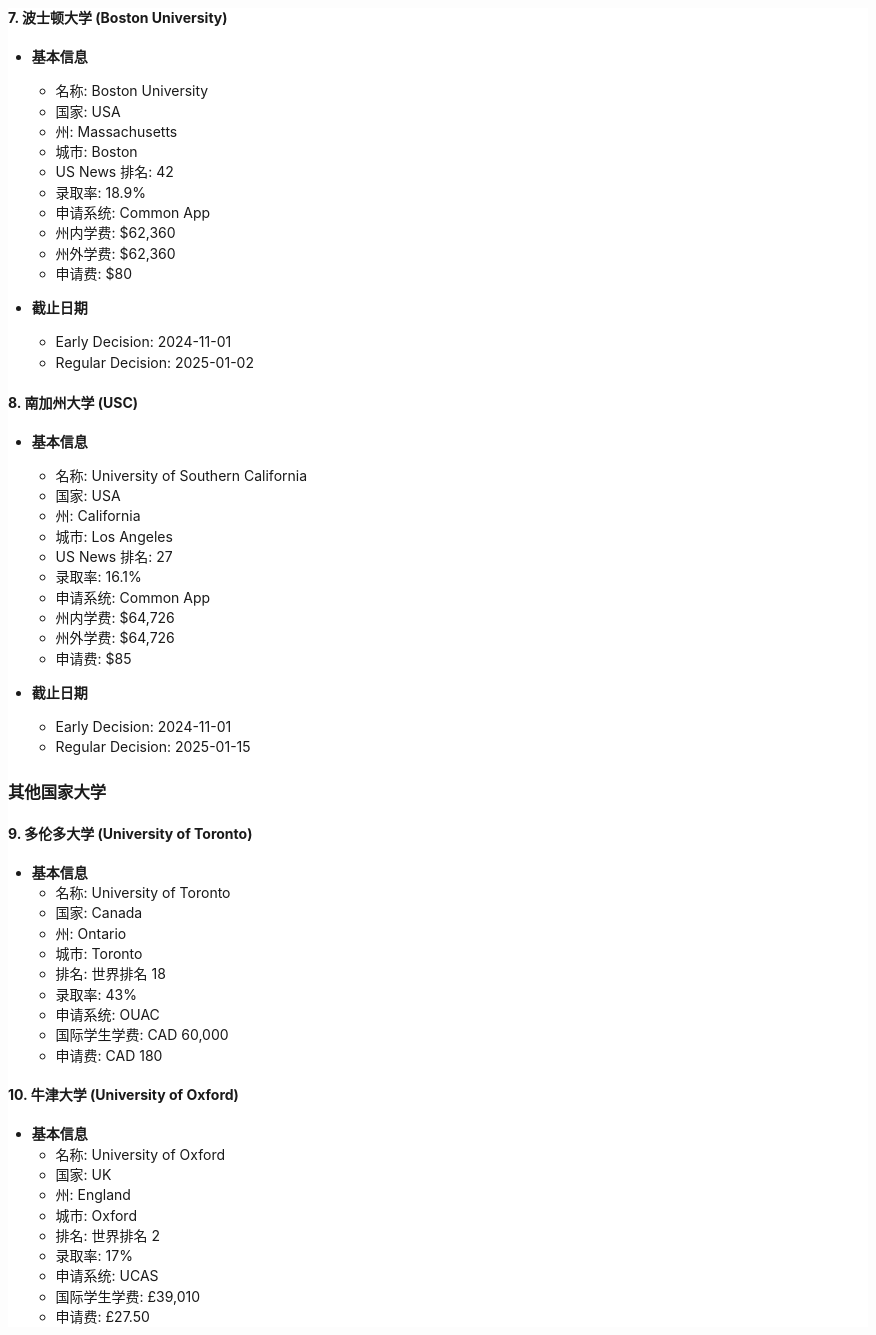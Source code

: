 #### 7. 波士顿大学 (Boston University)
- **基本信息**
  - 名称: Boston University
  - 国家: USA
  - 州: Massachusetts
  - 城市: Boston
  - US News 排名: 42
  - 录取率: 18.9%
  - 申请系统: Common App
  - 州内学费: $62,360
  - 州外学费: $62,360
  - 申请费: $80

- **截止日期**
  - Early Decision: 2024-11-01
  - Regular Decision: 2025-01-02

#### 8. 南加州大学 (USC)
- **基本信息**
  - 名称: University of Southern California
  - 国家: USA
  - 州: California
  - 城市: Los Angeles
  - US News 排名: 27
  - 录取率: 16.1%
  - 申请系统: Common App
  - 州内学费: $64,726
  - 州外学费: $64,726
  - 申请费: $85

- **截止日期**
  - Early Decision: 2024-11-01
  - Regular Decision: 2025-01-15

### 其他国家大学

#### 9. 多伦多大学 (University of Toronto)
- **基本信息**
  - 名称: University of Toronto
  - 国家: Canada
  - 州: Ontario
  - 城市: Toronto
  - 排名: 世界排名 18
  - 录取率: 43%
  - 申请系统: OUAC
  - 国际学生学费: CAD 60,000
  - 申请费: CAD 180

#### 10. 牛津大学 (University of Oxford)
- **基本信息**
  - 名称: University of Oxford
  - 国家: UK
  - 州: England
  - 城市: Oxford
  - 排名: 世界排名 2
  - 录取率: 17%
  - 申请系统: UCAS
  - 国际学生学费: £39,010
  - 申请费: £27.50
